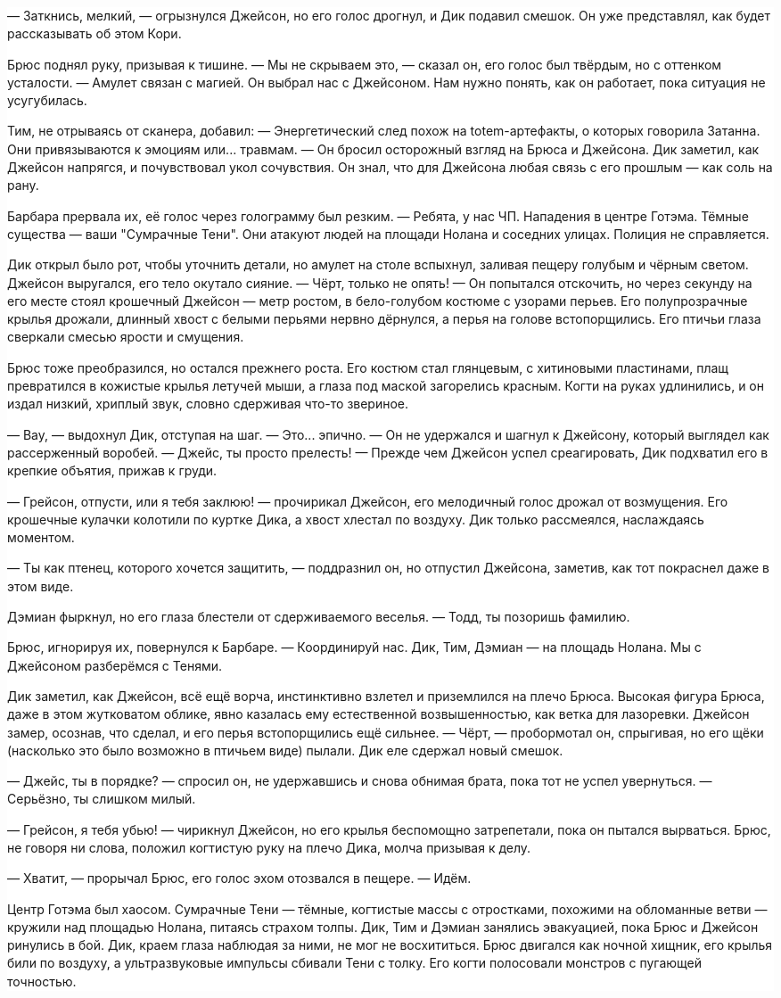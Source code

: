 — Заткнись, мелкий, — огрызнулся Джейсон, но его голос дрогнул, и Дик подавил смешок. Он уже представлял, как будет рассказывать об этом Кори.

Брюс поднял руку, призывая к тишине. — Мы не скрываем это, — сказал он, его голос был твёрдым, но с оттенком усталости. — Амулет связан с магией. Он выбрал нас с Джейсоном. Нам нужно понять, как он работает, пока ситуация не усугубилась.

Тим, не отрываясь от сканера, добавил: — Энергетический след похож на totem-артефакты, о которых говорила Затанна. Они привязываются к эмоциям или... травмам. — Он бросил осторожный взгляд на Брюса и Джейсона. Дик заметил, как Джейсон напрягся, и почувствовал укол сочувствия. Он знал, что для Джейсона любая связь с его прошлым — как соль на рану.

Барбара прервала их, её голос через голограмму был резким. — Ребята, у нас ЧП. Нападения в центре Готэма. Тёмные существа — ваши "Сумрачные Тени". Они атакуют людей на площади Нолана и соседних улицах. Полиция не справляется.

Дик открыл было рот, чтобы уточнить детали, но амулет на столе вспыхнул, заливая пещеру голубым и чёрным светом. Джейсон выругался, его тело окутало сияние. — Чёрт, только не опять! — Он попытался отскочить, но через секунду на его месте стоял крошечный Джейсон — метр ростом, в бело-голубом костюме с узорами перьев. Его полупрозрачные крылья дрожали, длинный хвост с белыми перьями нервно дёрнулся, а перья на голове встопорщились. Его птичьи глаза сверкали смесью ярости и смущения.

Брюс тоже преобразился, но остался прежнего роста. Его костюм стал глянцевым, с хитиновыми пластинами, плащ превратился в кожистые крылья летучей мыши, а глаза под маской загорелись красным. Когти на руках удлинились, и он издал низкий, хриплый звук, словно сдерживая что-то звериное.

— Вау, — выдохнул Дик, отступая на шаг. — Это... эпично. — Он не удержался и шагнул к Джейсону, который выглядел как рассерженный воробей. — Джейс, ты просто прелесть! — Прежде чем Джейсон успел среагировать, Дик подхватил его в крепкие объятия, прижав к груди.

— Грейсон, отпусти, или я тебя заклюю! — прочирикал Джейсон, его мелодичный голос дрожал от возмущения. Его крошечные кулачки колотили по куртке Дика, а хвост хлестал по воздуху. Дик только рассмеялся, наслаждаясь моментом.

— Ты как птенец, которого хочется защитить, — поддразнил он, но отпустил Джейсона, заметив, как тот покраснел даже в этом виде.

Дэмиан фыркнул, но его глаза блестели от сдерживаемого веселья. — Тодд, ты позоришь фамилию.

Брюс, игнорируя их, повернулся к Барбаре. — Координируй нас. Дик, Тим, Дэмиан — на площадь Нолана. Мы с Джейсоном разберёмся с Тенями.

Дик заметил, как Джейсон, всё ещё ворча, инстинктивно взлетел и приземлился на плечо Брюса. Высокая фигура Брюса, даже в этом жутковатом облике, явно казалась ему естественной возвышенностью, как ветка для лазоревки. Джейсон замер, осознав, что сделал, и его перья встопорщились ещё сильнее. — Чёрт, — пробормотал он, спрыгивая, но его щёки (насколько это было возможно в птичьем виде) пылали. Дик еле сдержал новый смешок.

— Джейс, ты в порядке? — спросил он, не удержавшись и снова обнимая брата, пока тот не успел увернуться. — Серьёзно, ты слишком милый.

— Грейсон, я тебя убью! — чирикнул Джейсон, но его крылья беспомощно затрепетали, пока он пытался вырваться. Брюс, не говоря ни слова, положил когтистую руку на плечо Дика, молча призывая к делу.

— Хватит, — прорычал Брюс, его голос эхом отозвался в пещере. — Идём.

Центр Готэма был хаосом. Сумрачные Тени — тёмные, когтистые массы с отростками, похожими на обломанные ветви — кружили над площадью Нолана, питаясь страхом толпы. Дик, Тим и Дэмиан занялись эвакуацией, пока Брюс и Джейсон ринулись в бой. Дик, краем глаза наблюдая за ними, не мог не восхититься. Брюс двигался как ночной хищник, его крылья били по воздуху, а ультразвуковые импульсы сбивали Тени с толку. Его когти полосовали монстров с пугающей точностью.
